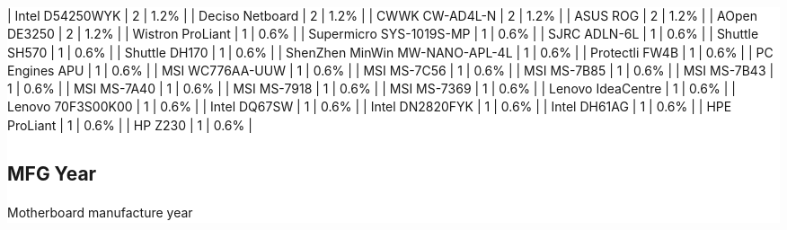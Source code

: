 | Intel D54250WYK                | 2        | 1.2%    |
| Deciso Netboard                | 2        | 1.2%    |
| CWWK CW-AD4L-N                 | 2        | 1.2%    |
| ASUS ROG                       | 2        | 1.2%    |
| AOpen DE3250                   | 2        | 1.2%    |
| Wistron ProLiant               | 1        | 0.6%    |
| Supermicro SYS-1019S-MP        | 1        | 0.6%    |
| SJRC ADLN-6L                   | 1        | 0.6%    |
| Shuttle SH570                  | 1        | 0.6%    |
| Shuttle DH170                  | 1        | 0.6%    |
| ShenZhen MinWin MW-NANO-APL-4L | 1        | 0.6%    |
| Protectli FW4B                 | 1        | 0.6%    |
| PC Engines APU                 | 1        | 0.6%    |
| MSI WC776AA-UUW                | 1        | 0.6%    |
| MSI MS-7C56                    | 1        | 0.6%    |
| MSI MS-7B85                    | 1        | 0.6%    |
| MSI MS-7B43                    | 1        | 0.6%    |
| MSI MS-7A40                    | 1        | 0.6%    |
| MSI MS-7918                    | 1        | 0.6%    |
| MSI MS-7369                    | 1        | 0.6%    |
| Lenovo IdeaCentre              | 1        | 0.6%    |
| Lenovo 70F3S00K00              | 1        | 0.6%    |
| Intel DQ67SW                   | 1        | 0.6%    |
| Intel DN2820FYK                | 1        | 0.6%    |
| Intel DH61AG                   | 1        | 0.6%    |
| HPE ProLiant                   | 1        | 0.6%    |
| HP Z230                        | 1        | 0.6%    |

MFG Year
--------

Motherboard manufacture year
